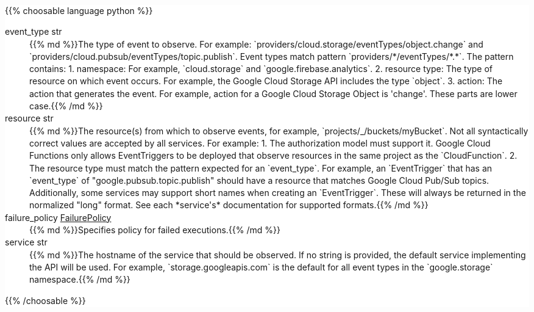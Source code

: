 {{% choosable language python %}}
<dl class="resources-properties"><dt class="property-required"
            title="Required">
        <span id="event_type_python">
<a href="#event_type_python" style="color: inherit; text-decoration: inherit;">event_<wbr>type</a>
</span>
        <span class="property-indicator"></span>
        <span class="property-type">str</span>
    </dt>
    <dd>{{% md %}}The type of event to observe. For example: `providers/cloud.storage/eventTypes/object.change` and `providers/cloud.pubsub/eventTypes/topic.publish`. Event types match pattern `providers/*/eventTypes/*.*`. The pattern contains: 1. namespace: For example, `cloud.storage` and `google.firebase.analytics`. 2. resource type: The type of resource on which event occurs. For example, the Google Cloud Storage API includes the type `object`. 3. action: The action that generates the event. For example, action for a Google Cloud Storage Object is 'change'. These parts are lower case.{{% /md %}}</dd><dt class="property-required"
            title="Required">
        <span id="resource_python">
<a href="#resource_python" style="color: inherit; text-decoration: inherit;">resource</a>
</span>
        <span class="property-indicator"></span>
        <span class="property-type">str</span>
    </dt>
    <dd>{{% md %}}The resource(s) from which to observe events, for example, `projects/_/buckets/myBucket`. Not all syntactically correct values are accepted by all services. For example: 1. The authorization model must support it. Google Cloud Functions only allows EventTriggers to be deployed that observe resources in the same project as the `CloudFunction`. 2. The resource type must match the pattern expected for an `event_type`. For example, an `EventTrigger` that has an `event_type` of "google.pubsub.topic.publish" should have a resource that matches Google Cloud Pub/Sub topics. Additionally, some services may support short names when creating an `EventTrigger`. These will always be returned in the normalized "long" format. See each *service's* documentation for supported formats.{{% /md %}}</dd><dt class="property-optional"
            title="Optional">
        <span id="failure_policy_python">
<a href="#failure_policy_python" style="color: inherit; text-decoration: inherit;">failure_<wbr>policy</a>
</span>
        <span class="property-indicator"></span>
        <span class="property-type"><a href="#failurepolicy">Failure<wbr>Policy</a></span>
    </dt>
    <dd>{{% md %}}Specifies policy for failed executions.{{% /md %}}</dd><dt class="property-optional"
            title="Optional">
        <span id="service_python">
<a href="#service_python" style="color: inherit; text-decoration: inherit;">service</a>
</span>
        <span class="property-indicator"></span>
        <span class="property-type">str</span>
    </dt>
    <dd>{{% md %}}The hostname of the service that should be observed. If no string is provided, the default service implementing the API will be used. For example, `storage.googleapis.com` is the default for all event types in the `google.storage` namespace.{{% /md %}}</dd></dl>
{{% /choosable %}}
